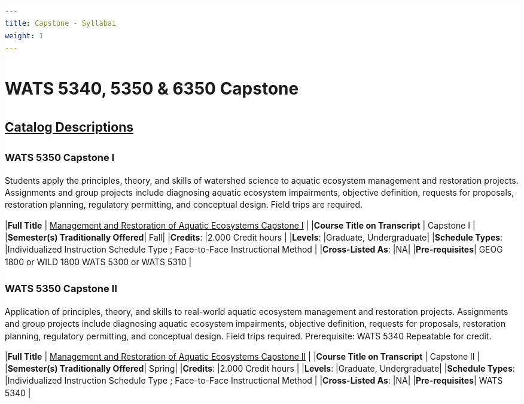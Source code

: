 ```yaml
---
title: Capstone - Syllabai
weight: 1
---
```


# WATS 5340, 5350 & 6350 Capstone

## [Catalog Descriptions](https://ssb.banner.usu.edu/)



### WATS 5350 Capstone I
Students apply the principles, theory, and skills of watershed science to aquatic ecosystem management and restoration projects. Assignments and group projects include diagnosing aquatic ecosystem impairments, objective definition, requests for proposals, restoration planning, regulatory permitting, and conceptual design. Field trips are required.  


|**Full Title** | [Management and Restoration of Aquatic Ecosystems Capstone I](https://ssb.banner.usu.edu/zprod/bwckctlg.p_disp_course_detail?cat_term_in=202240&subj_code_in=WATS&crse_numb_in=5340) |
|**Course Title on Transcript** | Capstone I |
|**Semester(s) Traditionally Offered**|  Fall|
|**Credits**: |2.000 Credit hours |
|**Levels**: |Graduate, Undergraduate|
|**Schedule Types**: |Individualized Instruction Schedule Type ; Face-to-Face Instructional Method |
|**Cross-Listed As**: |NA|
|**Pre-requisites**| GEOG 1800 or WILD 1800 WATS 5300 or WATS 5310 |

### WATS 5350 Capstone II

Application of principles, theory, and skills to real-world aquatic ecosystem management and restoration projects. Assignments and group projects include diagnosing aquatic ecosystem impairments, objective definition, requests for proposals, restoration planning, regulatory permitting, and conceptual design. Field trips required. Prerequisite: WATS 5340 Repeatable for credit.


|**Full Title** | [Management and Restoration of Aquatic Ecosystems Capstone II](https://ssb.banner.usu.edu/zprod/bwckctlg.p_display_courses?term_in=202220&one_subj=WATS&sel_crse_strt=5350&sel_crse_end=5350&sel_subj=&sel_levl=&sel_schd=&sel_coll=&sel_divs=&sel_dept=&sel_attr=) |
|**Course Title on Transcript** | Capstone II |
|**Semester(s) Traditionally Offered**|  Spring|
|**Credits**: |2.000 Credit hours |
|**Levels**: |Graduate, Undergraduate|
|**Schedule Types**: |Individualized Instruction Schedule Type ; Face-to-Face Instructional Method |
|**Cross-Listed As**: |NA|
|**Pre-requisites**| WATS 5340 |
